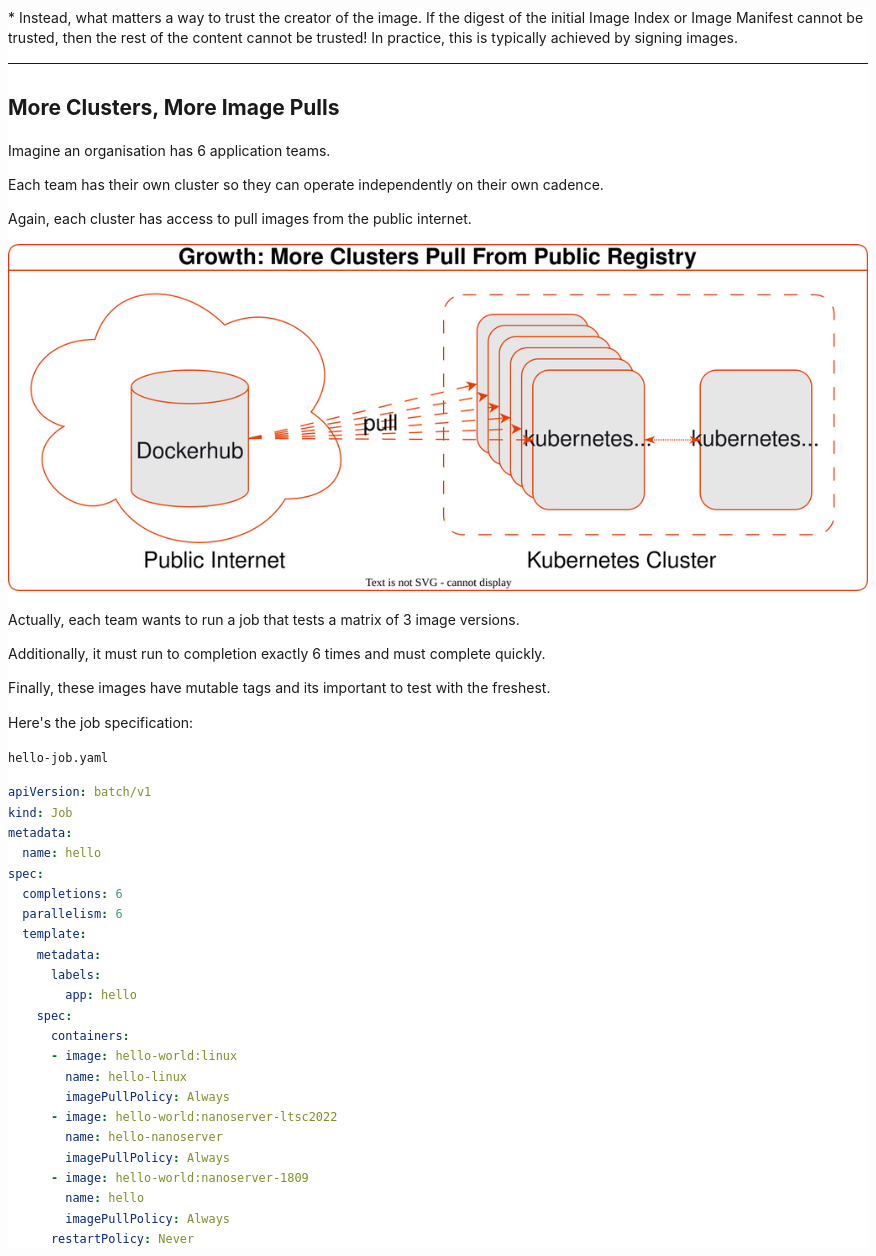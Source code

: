 \* Instead, what matters a way to trust the creator of the image. If the digest of the initial Image Index or Image Manifest cannot be trusted, then the rest of the content cannot be trusted! In practice, this is typically achieved by signing images.

---

## More Clusters, More Image Pulls

Imagine an organisation has 6 application teams.

Each team has their own cluster so they can operate independently on their own cadence.

Again, each cluster has access to pull images from the public internet.

![Diagram showing Multi-node Clusters Pull From Public Registry](./2-more-clusters-pull-from-public.svg "Pull party: workers all wanna attract the same image!")

Actually, each team wants to run a job that tests a matrix of 3 image versions.

Additionally, it must run to completion exactly 6 times and must complete quickly.

Finally, these images have mutable tags and its important to test with the freshest.

Here's the job specification:

`hello-job.yaml`
```yaml
apiVersion: batch/v1
kind: Job
metadata:
  name: hello
spec:
  completions: 6
  parallelism: 6
  template:
    metadata:
      labels:
        app: hello
    spec:
      containers:
      - image: hello-world:linux
        name: hello-linux
        imagePullPolicy: Always
      - image: hello-world:nanoserver-ltsc2022
        name: hello-nanoserver
        imagePullPolicy: Always
      - image: hello-world:nanoserver-1809
        name: hello
        imagePullPolicy: Always
      restartPolicy: Never
```